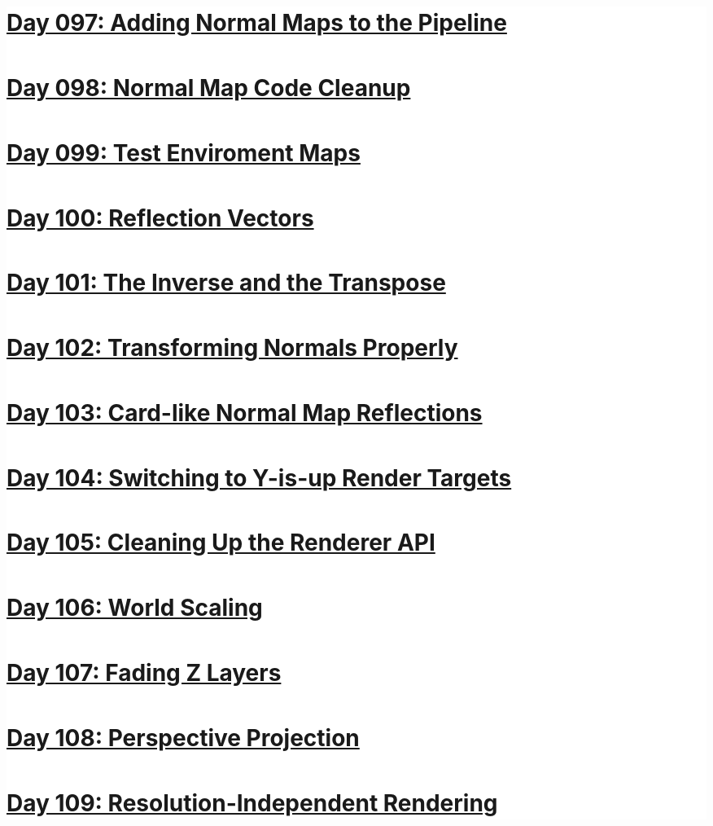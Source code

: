 # [Day 097: Adding Normal Maps to the Pipeline](https://hero.handmade.network/episode/code/day097/)

# [Day 098: Normal Map Code Cleanup](https://hero.handmade.network/episode/code/day098/)

# [Day 099: Test Enviroment Maps](https://hero.handmade.network/episode/code/day099/)

# [Day 100: Reflection Vectors](https://hero.handmade.network/episode/code/day100/)

# [Day 101: The Inverse and the Transpose](https://hero.handmade.network/episode/code/day101/)

# [Day 102: Transforming Normals Properly](https://hero.handmade.network/episode/code/day102/)

# [Day 103: Card-like Normal Map Reflections](https://hero.handmade.network/episode/code/day103/)

# [Day 104: Switching to Y-is-up Render Targets](https://hero.handmade.network/episode/code/day104/)

# [Day 105: Cleaning Up the Renderer API](https://hero.handmade.network/episode/code/day105/)

# [Day 106: World Scaling](https://hero.handmade.network/episode/code/day106/)

# [Day 107: Fading Z Layers](https://hero.handmade.network/episode/code/day107/)

# [Day 108: Perspective Projection](https://hero.handmade.network/episode/code/day108/)

# [Day 109: Resolution-Independent Rendering](https://hero.handmade.network/episode/code/day109/)
